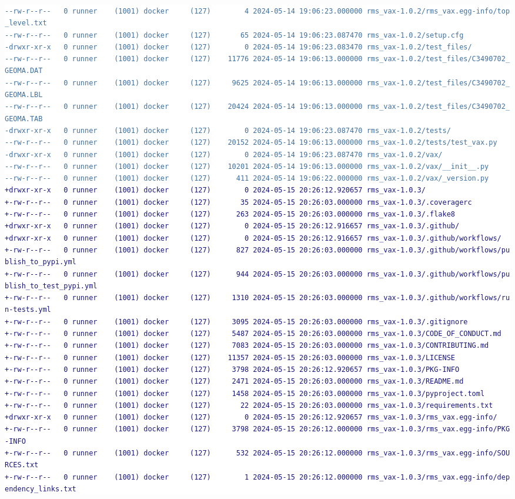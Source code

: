 ```diff
--rw-r--r--   0 runner    (1001) docker     (127)        4 2024-05-14 19:06:23.000000 rms_vax-1.0.2/rms_vax.egg-info/top_level.txt
--rw-r--r--   0 runner    (1001) docker     (127)       65 2024-05-14 19:06:23.087470 rms_vax-1.0.2/setup.cfg
-drwxr-xr-x   0 runner    (1001) docker     (127)        0 2024-05-14 19:06:23.083470 rms_vax-1.0.2/test_files/
--rw-r--r--   0 runner    (1001) docker     (127)    11776 2024-05-14 19:06:13.000000 rms_vax-1.0.2/test_files/C3490702_GEOMA.DAT
--rw-r--r--   0 runner    (1001) docker     (127)     9625 2024-05-14 19:06:13.000000 rms_vax-1.0.2/test_files/C3490702_GEOMA.LBL
--rw-r--r--   0 runner    (1001) docker     (127)    20424 2024-05-14 19:06:13.000000 rms_vax-1.0.2/test_files/C3490702_GEOMA.TAB
-drwxr-xr-x   0 runner    (1001) docker     (127)        0 2024-05-14 19:06:23.087470 rms_vax-1.0.2/tests/
--rw-r--r--   0 runner    (1001) docker     (127)    20152 2024-05-14 19:06:13.000000 rms_vax-1.0.2/tests/test_vax.py
-drwxr-xr-x   0 runner    (1001) docker     (127)        0 2024-05-14 19:06:23.087470 rms_vax-1.0.2/vax/
--rw-r--r--   0 runner    (1001) docker     (127)    10201 2024-05-14 19:06:13.000000 rms_vax-1.0.2/vax/__init__.py
--rw-r--r--   0 runner    (1001) docker     (127)      411 2024-05-14 19:06:22.000000 rms_vax-1.0.2/vax/_version.py
+drwxr-xr-x   0 runner    (1001) docker     (127)        0 2024-05-15 20:26:12.920657 rms_vax-1.0.3/
+-rw-r--r--   0 runner    (1001) docker     (127)       35 2024-05-15 20:26:03.000000 rms_vax-1.0.3/.coveragerc
+-rw-r--r--   0 runner    (1001) docker     (127)      263 2024-05-15 20:26:03.000000 rms_vax-1.0.3/.flake8
+drwxr-xr-x   0 runner    (1001) docker     (127)        0 2024-05-15 20:26:12.916657 rms_vax-1.0.3/.github/
+drwxr-xr-x   0 runner    (1001) docker     (127)        0 2024-05-15 20:26:12.916657 rms_vax-1.0.3/.github/workflows/
+-rw-r--r--   0 runner    (1001) docker     (127)      827 2024-05-15 20:26:03.000000 rms_vax-1.0.3/.github/workflows/publish_to_pypi.yml
+-rw-r--r--   0 runner    (1001) docker     (127)      944 2024-05-15 20:26:03.000000 rms_vax-1.0.3/.github/workflows/publish_to_test_pypi.yml
+-rw-r--r--   0 runner    (1001) docker     (127)     1310 2024-05-15 20:26:03.000000 rms_vax-1.0.3/.github/workflows/run-tests.yml
+-rw-r--r--   0 runner    (1001) docker     (127)     3095 2024-05-15 20:26:03.000000 rms_vax-1.0.3/.gitignore
+-rw-r--r--   0 runner    (1001) docker     (127)     5487 2024-05-15 20:26:03.000000 rms_vax-1.0.3/CODE_OF_CONDUCT.md
+-rw-r--r--   0 runner    (1001) docker     (127)     7083 2024-05-15 20:26:03.000000 rms_vax-1.0.3/CONTRIBUTING.md
+-rw-r--r--   0 runner    (1001) docker     (127)    11357 2024-05-15 20:26:03.000000 rms_vax-1.0.3/LICENSE
+-rw-r--r--   0 runner    (1001) docker     (127)     3798 2024-05-15 20:26:12.920657 rms_vax-1.0.3/PKG-INFO
+-rw-r--r--   0 runner    (1001) docker     (127)     2471 2024-05-15 20:26:03.000000 rms_vax-1.0.3/README.md
+-rw-r--r--   0 runner    (1001) docker     (127)     1458 2024-05-15 20:26:03.000000 rms_vax-1.0.3/pyproject.toml
+-rw-r--r--   0 runner    (1001) docker     (127)       22 2024-05-15 20:26:03.000000 rms_vax-1.0.3/requirements.txt
+drwxr-xr-x   0 runner    (1001) docker     (127)        0 2024-05-15 20:26:12.920657 rms_vax-1.0.3/rms_vax.egg-info/
+-rw-r--r--   0 runner    (1001) docker     (127)     3798 2024-05-15 20:26:12.000000 rms_vax-1.0.3/rms_vax.egg-info/PKG-INFO
+-rw-r--r--   0 runner    (1001) docker     (127)      532 2024-05-15 20:26:12.000000 rms_vax-1.0.3/rms_vax.egg-info/SOURCES.txt
+-rw-r--r--   0 runner    (1001) docker     (127)        1 2024-05-15 20:26:12.000000 rms_vax-1.0.3/rms_vax.egg-info/dependency_links.txt
```